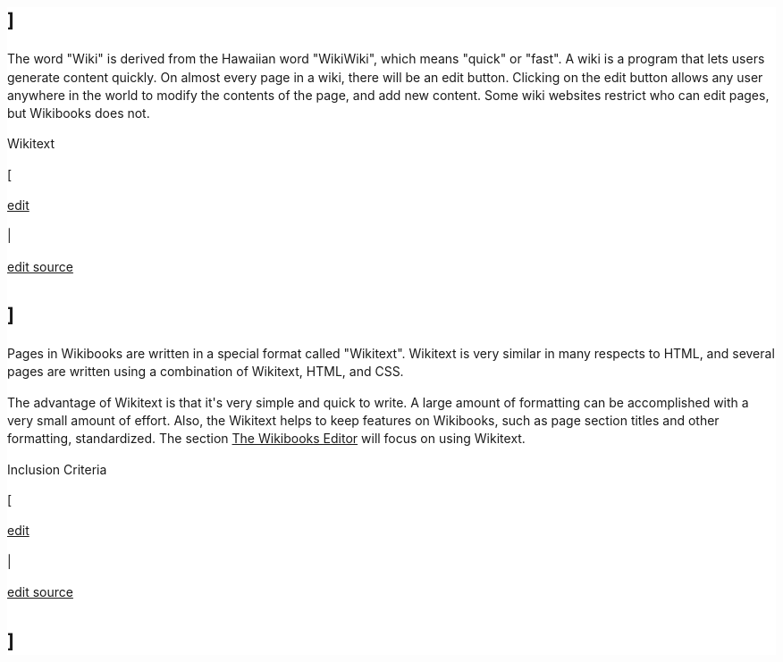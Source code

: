  ]
--------------------------------------------------------------------------------------------------------------------------------------------------------------------------------------------------------------------------------------------------------------------------------------



 The word "Wiki" is derived from the Hawaiian word "WikiWiki", which means "quick" or "fast". A wiki is a program that lets users generate content quickly. On almost every page in a wiki, there will be an edit button. Clicking on the edit button allows any user anywhere in the world to modify the contents of the page, and add new content. Some wiki websites restrict who can edit pages, but Wikibooks does not.
 




 Wikitext
 


 [
 
[edit](/w/index.php?title=Using_Wikibooks/What_Is_Wikibooks&veaction=edit&section=T-6 "Edit section: Wikitext") 

 |
 
[edit source](/w/index.php?title=Using_Wikibooks/What_Is_Wikibooks&action=edit&section=T-6 "Edit section: Wikitext") 

 ]
---------------------------------------------------------------------------------------------------------------------------------------------------------------------------------------------------------------------------------------------------------------------



 Pages in Wikibooks are written in a special format called "Wikitext". Wikitext is very similar in many respects to HTML, and several pages are written using a combination of Wikitext, HTML, and CSS.
 



 The advantage of Wikitext is that it's very simple and quick to write. A large amount of formatting can be accomplished with a very small amount of effort. Also, the Wikitext helps to keep features on Wikibooks, such as page section titles and other formatting, standardized. The section
 [The Wikibooks Editor](/wiki/Using_Wikibooks "Using Wikibooks") 
 will focus on using Wikitext.
 




 Inclusion Criteria
 


 [
 
[edit](/w/index.php?title=Using_Wikibooks/What_Is_Wikibooks&veaction=edit&section=T-7 "Edit section: Inclusion Criteria") 

 |
 
[edit source](/w/index.php?title=Using_Wikibooks/What_Is_Wikibooks&action=edit&section=T-7 "Edit section: Inclusion Criteria") 

 ]
---------------------------------------------------------------------------------------------------------------------------------------------------------------------------------------------------------------------------------------------------------------------------------------------------
